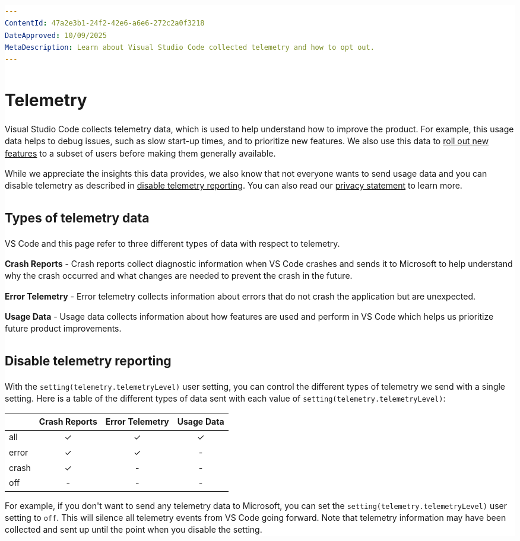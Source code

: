 ```yaml
---
ContentId: 47a2e3b1-24f2-42e6-a6e6-272c2a0f3218
DateApproved: 10/09/2025
MetaDescription: Learn about Visual Studio Code collected telemetry and how to opt out.
---
```

# Telemetry

Visual Studio Code collects telemetry data, which is used to help understand how to improve the product. For example, this usage data helps to debug issues, such as slow start-up times, and to prioritize new features. We also use this data to [roll out new features](#feature-availability-and-telemetry) to a subset of users before making them generally available.

While we appreciate the insights this data provides, we also know that not everyone wants to send usage data and you can disable telemetry as described in [disable telemetry reporting](#disable-telemetry-reporting). You can also read our [privacy statement](https://go.microsoft.com/fwlink/?LinkID=528096&clcid=0x409) to learn more.

## Types of telemetry data

VS Code and this page refer to three different types of data with respect to telemetry.

**Crash Reports** - Crash reports collect diagnostic information when VS Code crashes and sends it to Microsoft to help understand why the crash occurred and what changes are needed to prevent the crash in the future.

**Error Telemetry** - Error telemetry collects information about errors that do not crash the application but are unexpected.

**Usage Data** - Usage data collects information about how features are used and perform in VS Code which helps us prioritize future product improvements.

## Disable telemetry reporting

With the `setting(telemetry.telemetryLevel)` user setting, you can control the different types of telemetry we send with a single setting. Here is a table of the different types of data sent with each value of `setting(telemetry.telemetryLevel)`:

|       | Crash Reports         | Error Telemetry | Usage Data     |
|:------|:---------------------:|:---------------:|:--------------:|
| all   |            ✓          |        ✓        |        ✓       |
| error |            ✓          |        ✓        |        -       |
| crash |            ✓          |        -        |        -       |
| off   |            -          |        -        |        -       |

For example, if you don't want to send any telemetry data to Microsoft, you can set the `setting(telemetry.telemetryLevel)` user setting to `off`. This will silence all telemetry events from VS Code going forward. Note that telemetry information may have been collected and sent up until the point when you disable the setting.
